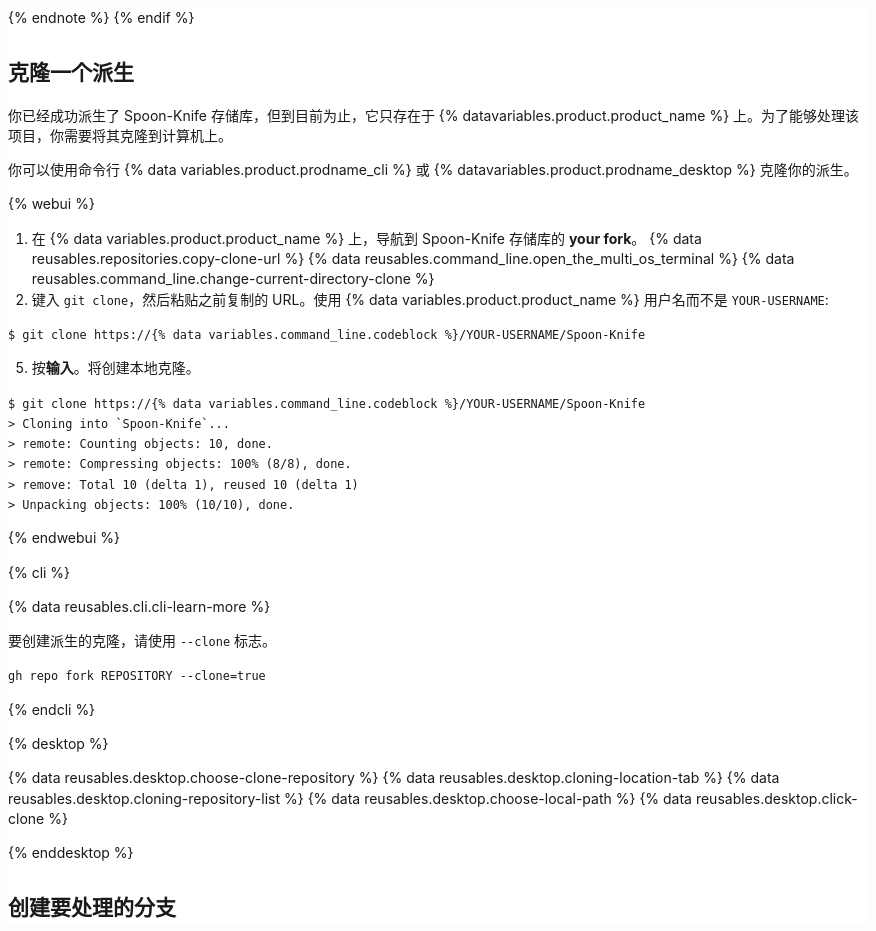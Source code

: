 {% endnote %}
{% endif %}

## 克隆一个派生

你已经成功派生了 Spoon-Knife 存储库，但到目前为止，它只存在于 {% datavariables.product.product_name %} 上。为了能够处理该项目，你需要将其克隆到计算机上。

你可以使用命令行 {% data variables.product.prodname_cli %} 或 {% datavariables.product.prodname_desktop %} 克隆你的派生。

{% webui %}

1. 在 {% data variables.product.product_name %} 上，导航到 Spoon-Knife 存储库的 **your fork**。
{% data reusables.repositories.copy-clone-url %}
{% data reusables.command_line.open_the_multi_os_terminal %}
{% data reusables.command_line.change-current-directory-clone %}
4. 键入 `git clone`，然后粘贴之前复制的 URL。使用 {% data variables.product.product_name %} 用户名而不是 `YOUR-USERNAME`:
  ```shell
  $ git clone https://{% data variables.command_line.codeblock %}/YOUR-USERNAME/Spoon-Knife
  ```

5. 按**输入**。将创建本地克隆。
  ```shell
  $ git clone https://{% data variables.command_line.codeblock %}/YOUR-USERNAME/Spoon-Knife
  > Cloning into `Spoon-Knife`...
  > remote: Counting objects: 10, done.
  > remote: Compressing objects: 100% (8/8), done.
  > remove: Total 10 (delta 1), reused 10 (delta 1)
  > Unpacking objects: 100% (10/10), done.
  ```

{% endwebui %}

{% cli %}

{% data reusables.cli.cli-learn-more %}

要创建派生的克隆，请使用 `--clone` 标志。

```shell
gh repo fork REPOSITORY --clone=true
```

{% endcli %}

{% desktop %}

{% data reusables.desktop.choose-clone-repository %}
{% data reusables.desktop.cloning-location-tab %}
{% data reusables.desktop.cloning-repository-list %}
{% data reusables.desktop.choose-local-path %}
{% data reusables.desktop.click-clone %}

{% enddesktop %}

## 创建要处理的分支
